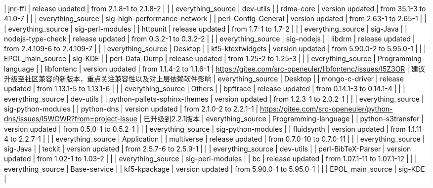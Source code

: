 | jnr-ffi                               | release updated | from 2.1.8-1 to 2.1.8-2                                      |                                                              |                                                              | everything_source | dev-utils                    |
| rdma-core                             | version updated | from 35.1-3 to 41.0-7                                        |                                                              |                                                              | everything_source | sig-high-performance-network |
| perl-Config-General                   | version updated | from 2.63-1 to 2.65-1                                        |                                                              |                                                              | everything_source | sig-perl-modules             |
| httpunit                              | release updated | from 1.7-1 to 1.7-2                                          |                                                              |                                                              | everything_source | sig-Java                     |
| nodejs-type-check                     | release updated | from 0.3.2-1 to 0.3.2-2                                      |                                                              |                                                              | everything_source | sig-nodejs                   |
| libdrm                                | release updated | from 2.4.109-6 to 2.4.109-7                                  |                                                              |                                                              | everything_source | Desktop                      |
| kf5-ktextwidgets                      | version updated | from 5.90.0-2 to 5.95.0-1                                    |                                                              |                                                              | EPOL_main_source  | sig-KDE                      |
| perl-Data-Dump                        | release updated | from 1.25-2 to 1.25-3                                        |                                                              |                                                              | everything_source | Programming-language         |
| libfontenc                            | version updated | from 1.1.4-2 to 1.1.6-1                                      | https://gitee.com/src-openeuler/libfontenc/issues/I5Z3OR     | 建议升级至社区兼容的新版本，重点关注兼容性以及对上层依赖软件影响 | everything_source | Desktop                      |
| mongo-c-driver                        | release updated | from 1.13.1-5 to 1.13.1-6                                    |                                                              |                                                              | everything_source | Others                       |
| bpftrace                              | release updated | from 0.14.1-3 to 0.14.1-4                                    |                                                              |                                                              | everything_source | dev-utils                    |
| python-pallets-sphinx-themes          | version updated | from 1.2.3-1 to 2.0.2-1                                      |                                                              |                                                              | everything_source | sig-python-modules           |
| python-dns                            | version updated | from 2.1.0-2 to 2.2.1-1                                      | https://gitee.com/src-openeuler/python-dns/issues/I5WOWR?from=project-issue | 已升级到2.2.1版本                                            | everything_source | Programming-language         |
| python-s3transfer                     | version updated | from 0.5.0-1 to 0.5.2-1                                      |                                                              |                                                              | everything_source | sig-python-modules           |
| fluidsynth                            | version updated | from 1.1.11-4 to 2.2.7-1                                     |                                                              |                                                              | everything_source | Application                  |
| multiverse                            | release updated | from 0.7.0-10 to 0.7.0-11                                    |                                                              |                                                              | everything_source | sig-Java                     |
| teckit                                | version updated | from 2.5.7-6 to 2.5.9-1                                      |                                                              |                                                              | everything_source | dev-utils                    |
| perl-BibTeX-Parser                    | version updated | from 1.02-1 to 1.03-2                                        |                                                              |                                                              | everything_source | sig-perl-modules             |
| bc                                    | release updated | from 1.07.1-11 to 1.07.1-12                                  |                                                              |                                                              | everything_source | Base-service                 |
| kf5-kpackage                          | version updated | from 5.90.0-1 to 5.95.0-1                                    |                                                              |                                                              | EPOL_main_source  | sig-KDE                      |